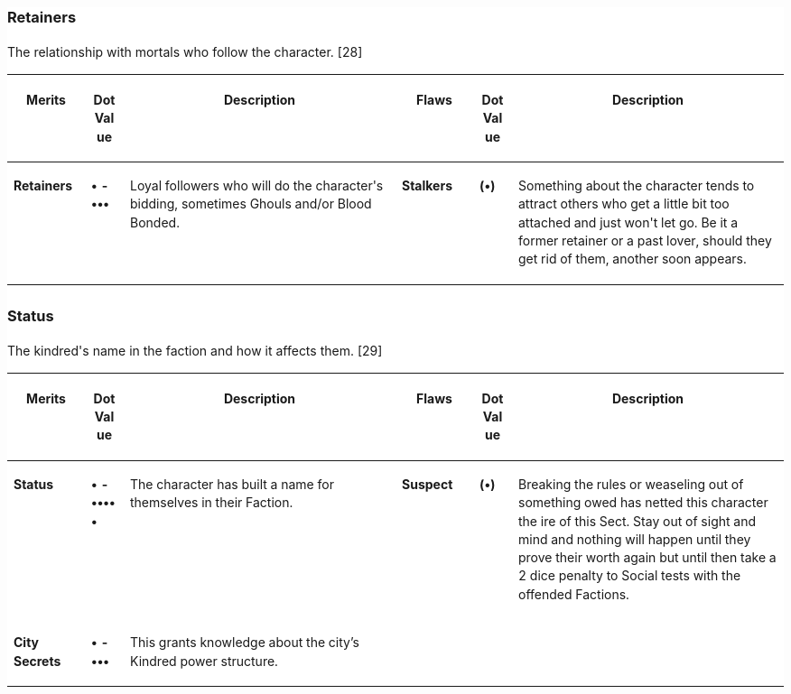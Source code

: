 ### Retainers

The relationship with mortals who follow the character. [28]

<table>
<thead>
<tr>
<th style="width: 10%;"><p>Merits</p></th>
<th style="width: 5%;"><p>Dot Value</p></th>
<th style="width: 35%;"><p>Description</p></th>
<th style="width: 10%;"><p>Flaws</p></th>
<th style="width: 5%;"><p>Dot Value</p></th>
<th style="width: 35%;"><p>Description</p></th>
</tr>
</thead>
<tbody>
<tr>
<td id="Retainers"><p><strong>Retainers</strong></p></td>
<td><p><strong>• - •••</strong></p></td>
<td><p>Loyal followers who will do the character's bidding, sometimes
Ghouls and/or Blood Bonded.</p></td>
<td id="Stalkers"><p><strong>Stalkers</strong></p></td>
<td><p><strong>(•)</strong></p></td>
<td><p>Something about the character tends to attract others who get a
little bit too attached and just won't let go. Be it a former retainer
or a past lover, should they get rid of them, another soon
appears.</p></td>
</tr>
</tbody>
</table>

### Status

The kindred's name in the faction and how it affects them. [29]

<table>
<thead>
<tr>
<th style="width: 10%;"><p>Merits</p></th>
<th style="width: 5%;"><p>Dot Value</p></th>
<th style="width: 35%;"><p>Description</p></th>
<th style="width: 10%;"><p>Flaws</p></th>
<th style="width: 5%;"><p>Dot Value</p></th>
<th style="width: 35%;"><p>Description</p></th>
</tr>
</thead>
<tbody>
<tr>
<td id="Status"><p><strong>Status</strong></p></td>
<td><p><strong>• - •••••</strong></p></td>
<td><p>The character has built a name for themselves in their
Faction.</p></td>
<td id="Suspect"><p><strong>Suspect</strong></p></td>
<td><p><strong>(•)</strong></p></td>
<td><p>Breaking the rules or weaseling out of something owed has netted
this character the ire of this Sect. Stay out of sight and mind and
nothing will happen until they prove their worth again but until then
take a 2 dice penalty to Social tests with the offended
Factions.</p></td>
</tr>
<tr>
<td><p><strong>City Secrets</strong></p></td>
<td><p><strong>• - •••</strong></p></td>
<td><p>This grants knowledge about the city’s Kindred power structure.